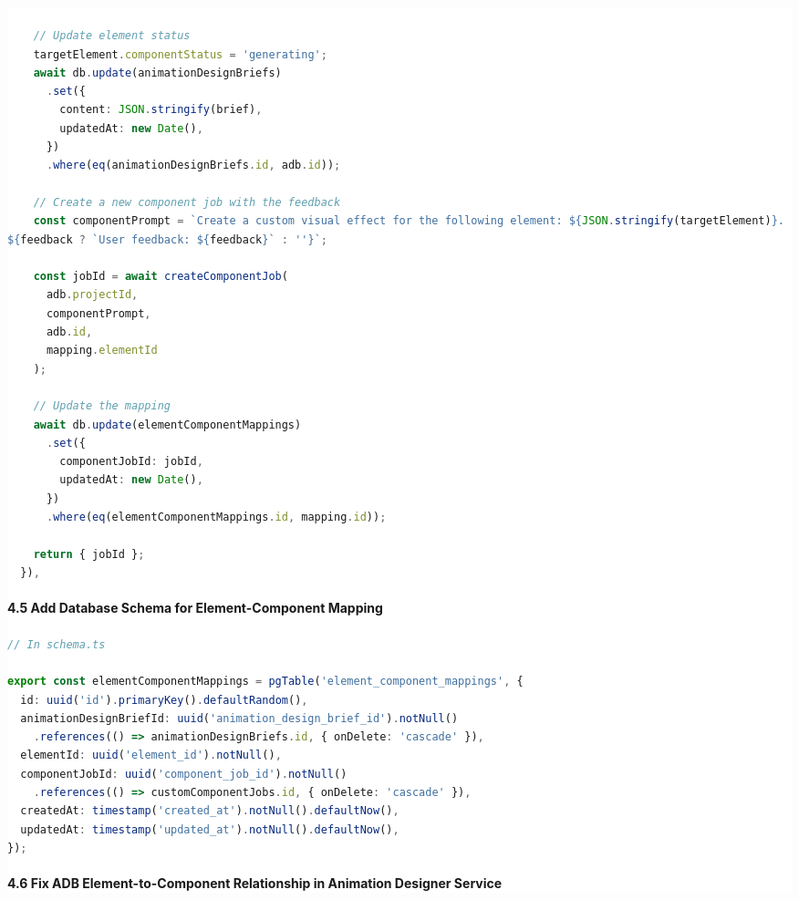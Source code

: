```typescript
    
    // Update element status
    targetElement.componentStatus = 'generating';
    await db.update(animationDesignBriefs)
      .set({
        content: JSON.stringify(brief),
        updatedAt: new Date(),
      })
      .where(eq(animationDesignBriefs.id, adb.id));
    
    // Create a new component job with the feedback
    const componentPrompt = `Create a custom visual effect for the following element: ${JSON.stringify(targetElement)}. 
${feedback ? `User feedback: ${feedback}` : ''}`;
    
    const jobId = await createComponentJob(
      adb.projectId,
      componentPrompt,
      adb.id,
      mapping.elementId
    );
    
    // Update the mapping
    await db.update(elementComponentMappings)
      .set({
        componentJobId: jobId,
        updatedAt: new Date(),
      })
      .where(eq(elementComponentMappings.id, mapping.id));
    
    return { jobId };
  }),
```

#### 4.5 Add Database Schema for Element-Component Mapping

```typescript
// In schema.ts

export const elementComponentMappings = pgTable('element_component_mappings', {
  id: uuid('id').primaryKey().defaultRandom(),
  animationDesignBriefId: uuid('animation_design_brief_id').notNull()
    .references(() => animationDesignBriefs.id, { onDelete: 'cascade' }),
  elementId: uuid('element_id').notNull(),
  componentJobId: uuid('component_job_id').notNull()
    .references(() => customComponentJobs.id, { onDelete: 'cascade' }),
  createdAt: timestamp('created_at').notNull().defaultNow(),
  updatedAt: timestamp('updated_at').notNull().defaultNow(),
});
```

#### 4.6 Fix ADB Element-to-Component Relationship in Animation Designer Service
